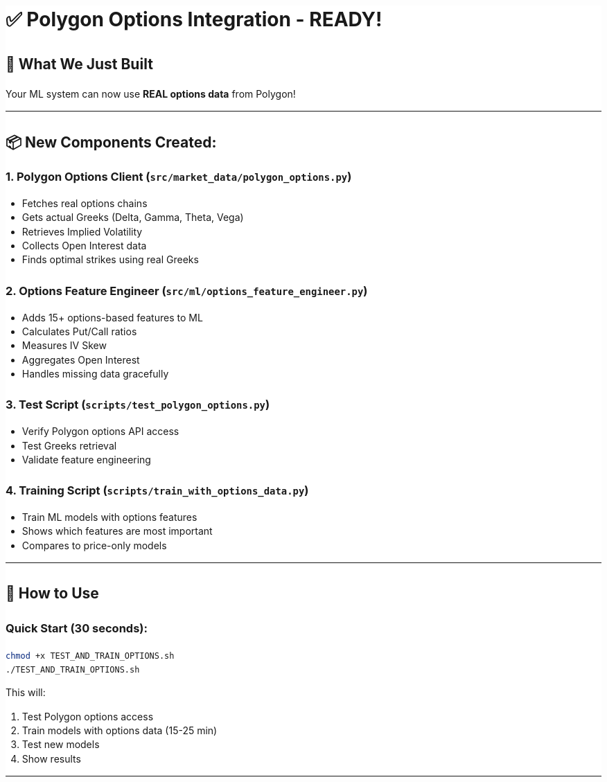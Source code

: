 # ✅ Polygon Options Integration - READY!

## 🎉 What We Just Built

Your ML system can now use **REAL options data** from Polygon!

---

## 📦 New Components Created:

### 1. **Polygon Options Client** (`src/market_data/polygon_options.py`)
- Fetches real options chains
- Gets actual Greeks (Delta, Gamma, Theta, Vega)
- Retrieves Implied Volatility
- Collects Open Interest data
- Finds optimal strikes using real Greeks

### 2. **Options Feature Engineer** (`src/ml/options_feature_engineer.py`)
- Adds 15+ options-based features to ML
- Calculates Put/Call ratios
- Measures IV Skew
- Aggregates Open Interest
- Handles missing data gracefully

### 3. **Test Script** (`scripts/test_polygon_options.py`)
- Verify Polygon options API access
- Test Greeks retrieval
- Validate feature engineering

### 4. **Training Script** (`scripts/train_with_options_data.py`)
- Train ML models with options features
- Shows which features are most important
- Compares to price-only models

---

## 🚀 How to Use

### Quick Start (30 seconds):

```bash
chmod +x TEST_AND_TRAIN_OPTIONS.sh
./TEST_AND_TRAIN_OPTIONS.sh
```

This will:
1. Test Polygon options access
2. Train models with options data (15-25 min)
3. Test new models
4. Show results

---